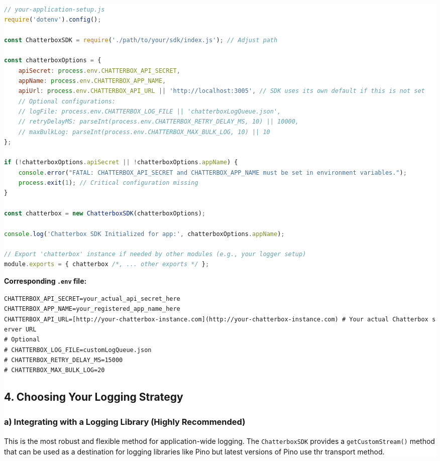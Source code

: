 ```javascript
// your-application-setup.js
require('dotenv').config();

const ChatterboxSDK = require('./path/to/your/sdk/index.js'); // Adjust path

const chatterboxOptions = {
    apiSecret: process.env.CHATTERBOX_API_SECRET,
    appName: process.env.CHATTERBOX_APP_NAME,
    apiUrl: process.env.CHATTERBOX_API_URL || 'http://localhost:3005', // SDK uses its own default if this is not set
    // Optional configurations:
    // logFile: process.env.CHATTERBOX_LOG_FILE || 'chatterboxLogQueue.json',
    // retryDelayMS: parseInt(process.env.CHATTERBOX_RETRY_DELAY_MS, 10) || 10000,
    // maxBulkLog: parseInt(process.env.CHATTERBOX_MAX_BULK_LOG, 10) || 10
};

if (!chatterboxOptions.apiSecret || !chatterboxOptions.appName) {
    console.error("FATAL: CHATTERBOX_API_SECRET and CHATTERBOX_APP_NAME must be set in environment variables.");
    process.exit(1); // Critical configuration missing
}

const chatterbox = new ChatterboxSDK(chatterboxOptions);

console.log('Chatterbox SDK Initialized for app:', chatterboxOptions.appName);

// Export 'chatterbox' instance if needed by other modules (e.g., your logger setup)
module.exports = { chatterbox /*, ... other exports */ };
```

**Corresponding `.env` file:**
```env
CHATTERBOX_API_SECRET=your_actual_api_secret_here
CHATTERBOX_APP_NAME=your_registered_app_name_here
CHATTERBOX_API_URL=[http://your-chatterbox-instance.com](http://your-chatterbox-instance.com) # Your actual Chatterbox server URL
# Optional
# CHATTERBOX_LOG_FILE=customLogQueue.json
# CHATTERBOX_RETRY_DELAY_MS=15000
# CHATTERBOX_MAX_BULK_LOG=20
```

## 4. Choosing Your Logging Strategy

### a) Integrating with a Logging Library (Highly Recommended)

This is the most robust and flexible method for application-wide logging. The `ChatterboxSDK` provides a `getCustomStream()` method that can be used as a destination for logging libraries like Pino but latest versions of Pino use thr transport method.
